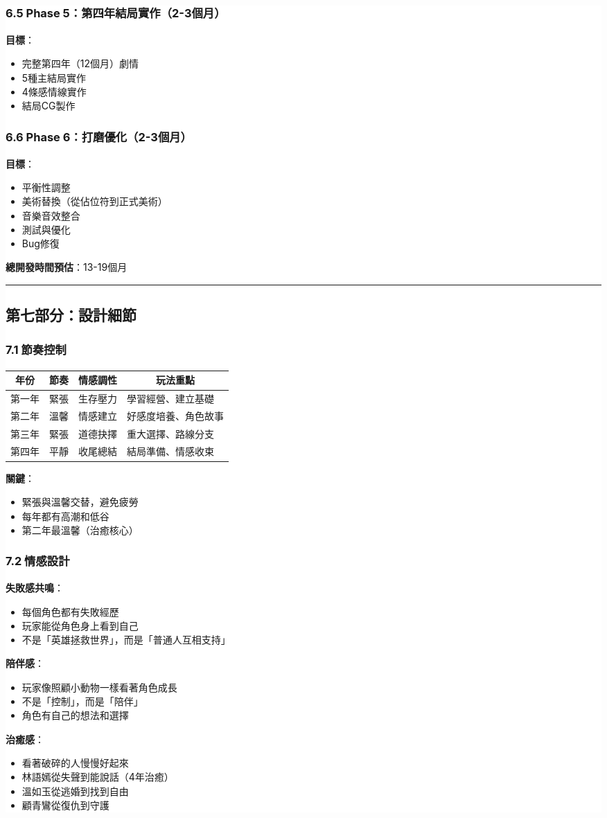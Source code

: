 ### 6.5 Phase 5：第四年結局實作（2-3個月）

**目標**：
- 完整第四年（12個月）劇情
- 5種主結局實作
- 4條感情線實作
- 結局CG製作

### 6.6 Phase 6：打磨優化（2-3個月）

**目標**：
- 平衡性調整
- 美術替換（從佔位符到正式美術）
- 音樂音效整合
- 測試與優化
- Bug修復

**總開發時間預估**：13-19個月

---

## 第七部分：設計細節

### 7.1 節奏控制

| 年份 | 節奏 | 情感調性 | 玩法重點 |
|------|------|---------|---------|
| 第一年 | 緊張 | 生存壓力 | 學習經營、建立基礎 |
| 第二年 | 溫馨 | 情感建立 | 好感度培養、角色故事 |
| 第三年 | 緊張 | 道德抉擇 | 重大選擇、路線分支 |
| 第四年 | 平靜 | 收尾總結 | 結局準備、情感收束 |

**關鍵**：
- 緊張與溫馨交替，避免疲勞
- 每年都有高潮和低谷
- 第二年最溫馨（治癒核心）

### 7.2 情感設計

**失敗感共鳴**：
- 每個角色都有失敗經歷
- 玩家能從角色身上看到自己
- 不是「英雄拯救世界」，而是「普通人互相支持」

**陪伴感**：
- 玩家像照顧小動物一樣看著角色成長
- 不是「控制」，而是「陪伴」
- 角色有自己的想法和選擇

**治癒感**：
- 看著破碎的人慢慢好起來
- 林語嫣從失聲到能說話（4年治癒）
- 溫如玉從逃婚到找到自由
- 顧青鸞從復仇到守護
